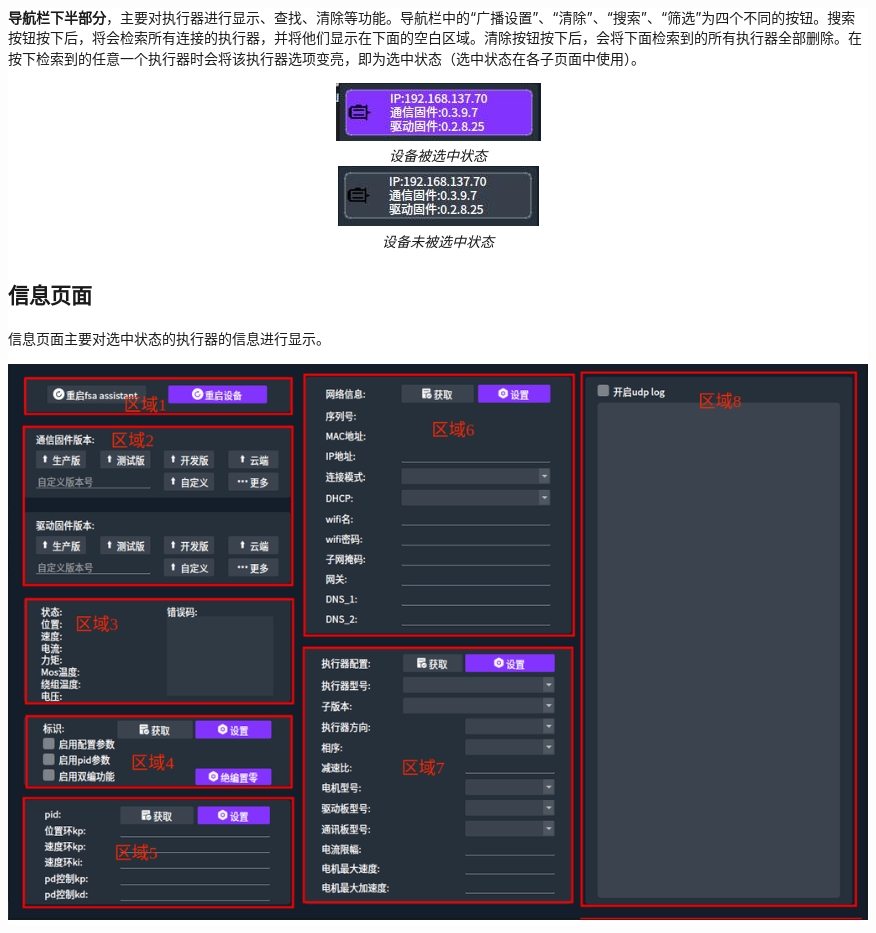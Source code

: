 **导航栏下半部分**，主要对执行器进行显示、查找、清除等功能。导航栏中的“广播设置”、“清除”、“搜索”、“筛选”为四个不同的按钮。搜索按钮按下后，将会检索所有连接的执行器，并将他们显示在下面的空白区域。清除按钮按下后，会将下面检索到的所有执行器全部删除。在按下检索到的任意一个执行器时会将该执行器选项变亮，即为选中状态（选中状态在各子页面中使用）。  

<div style="text-align: center;">
  <img src="./image/image-1.png" alt="设备被选中状态"><br>
  <em>设备被选中状态</em>
</div>

<div style="text-align: center;">
  <img src="./image/image2.png" alt="设备未被选中状态"><br>
  <em>设备未被选中状态</em>
</div>

## 信息页面
信息页面主要对选中状态的执行器的信息进行显示。

![alt text](./image/info.png)
